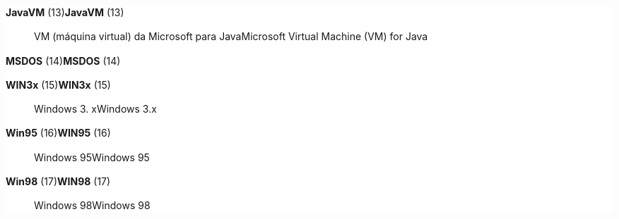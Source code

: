 <span data-ttu-id="7c6cf-202"><span id="JavaVM"></span><span id="javavm"></span><span id="JAVAVM"></span>**JavaVM** (13)</span><span class="sxs-lookup"><span data-stu-id="7c6cf-202"><span id="JavaVM"></span><span id="javavm"></span><span id="JAVAVM"></span>**JavaVM** (13)</span></span>


</dt> <dd>

<span data-ttu-id="7c6cf-203">VM (máquina virtual) da Microsoft para Java</span><span class="sxs-lookup"><span data-stu-id="7c6cf-203">Microsoft Virtual Machine (VM) for Java</span></span>

</dd> <dt>

<span id="MSDOS"></span><span id="msdos"></span>

<span data-ttu-id="7c6cf-204"><span id="MSDOS"></span><span id="msdos"></span>**MSDOS** (14)</span><span class="sxs-lookup"><span data-stu-id="7c6cf-204"><span id="MSDOS"></span><span id="msdos"></span>**MSDOS** (14)</span></span>


</dt> <dd></dd> <dt>

<span id="WIN3x"></span><span id="win3x"></span><span id="WIN3X"></span>

<span data-ttu-id="7c6cf-205"><span id="WIN3x"></span><span id="win3x"></span><span id="WIN3X"></span>**WIN3x** (15)</span><span class="sxs-lookup"><span data-stu-id="7c6cf-205"><span id="WIN3x"></span><span id="win3x"></span><span id="WIN3X"></span>**WIN3x** (15)</span></span>


</dt> <dd>

<span data-ttu-id="7c6cf-206">Windows 3. x</span><span class="sxs-lookup"><span data-stu-id="7c6cf-206">Windows 3.x</span></span>

</dd> <dt>

<span id="WIN95"></span><span id="win95"></span>

<span data-ttu-id="7c6cf-207"><span id="WIN95"></span><span id="win95"></span>**Win95** (16)</span><span class="sxs-lookup"><span data-stu-id="7c6cf-207"><span id="WIN95"></span><span id="win95"></span>**WIN95** (16)</span></span>


</dt> <dd>

<span data-ttu-id="7c6cf-208">Windows 95</span><span class="sxs-lookup"><span data-stu-id="7c6cf-208">Windows 95</span></span>

</dd> <dt>

<span id="WIN98"></span><span id="win98"></span>

<span data-ttu-id="7c6cf-209"><span id="WIN98"></span><span id="win98"></span>**Win98** (17)</span><span class="sxs-lookup"><span data-stu-id="7c6cf-209"><span id="WIN98"></span><span id="win98"></span>**WIN98** (17)</span></span>


</dt> <dd>

<span data-ttu-id="7c6cf-210">Windows 98</span><span class="sxs-lookup"><span data-stu-id="7c6cf-210">Windows 98</span></span>

</dd> <dt>
